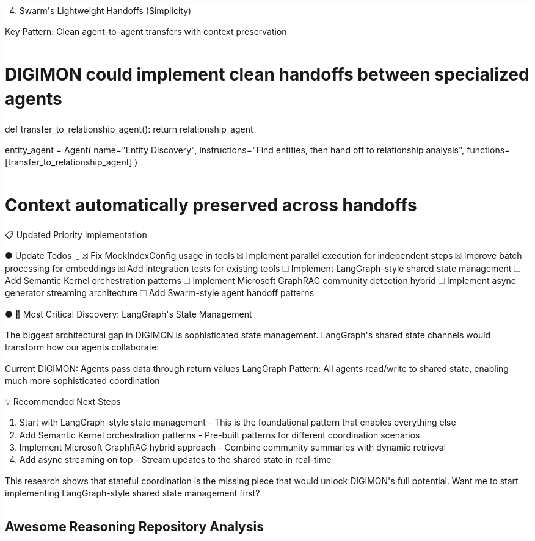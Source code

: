   4. Swarm's Lightweight Handoffs (Simplicity)

  Key Pattern: Clean agent-to-agent transfers with context preservation
  # DIGIMON could implement clean handoffs between specialized agents
  def transfer_to_relationship_agent():
      return relationship_agent

  entity_agent = Agent(
      name="Entity Discovery",
      instructions="Find entities, then hand off to relationship analysis",
      functions=[transfer_to_relationship_agent]
  )

  # Context automatically preserved across handoffs

  📋 Updated Priority Implementation

● Update Todos
  ⎿  ☒ Fix MockIndexConfig usage in tools
     ☒ Implement parallel execution for independent steps
     ☒ Improve batch processing for embeddings
     ☒ Add integration tests for existing tools
     ☐ Implement LangGraph-style shared state management
     ☐ Add Semantic Kernel orchestration patterns
     ☐ Implement Microsoft GraphRAG community detection hybrid
     ☐ Implement async generator streaming architecture
     ☐ Add Swarm-style agent handoff patterns

● 🚀 Most Critical Discovery: LangGraph's State Management

  The biggest architectural gap in DIGIMON is sophisticated state management. LangGraph's shared state channels would transform how our agents collaborate:

  Current DIGIMON: Agents pass data through return values
  LangGraph Pattern: All agents read/write to shared state, enabling much more sophisticated coordination

  💡 Recommended Next Steps

  1. Start with LangGraph-style state management - This is the foundational pattern that enables everything else
  2. Add Semantic Kernel orchestration patterns - Pre-built patterns for different coordination scenarios
  3. Implement Microsoft GraphRAG hybrid approach - Combine community summaries with dynamic retrieval
  4. Add async streaming on top - Stream updates to the shared state in real-time

  This research shows that stateful coordination is the missing piece that would unlock DIGIMON's full potential. Want me to start implementing LangGraph-style shared state management first?


## Awesome Reasoning Repository Analysis
